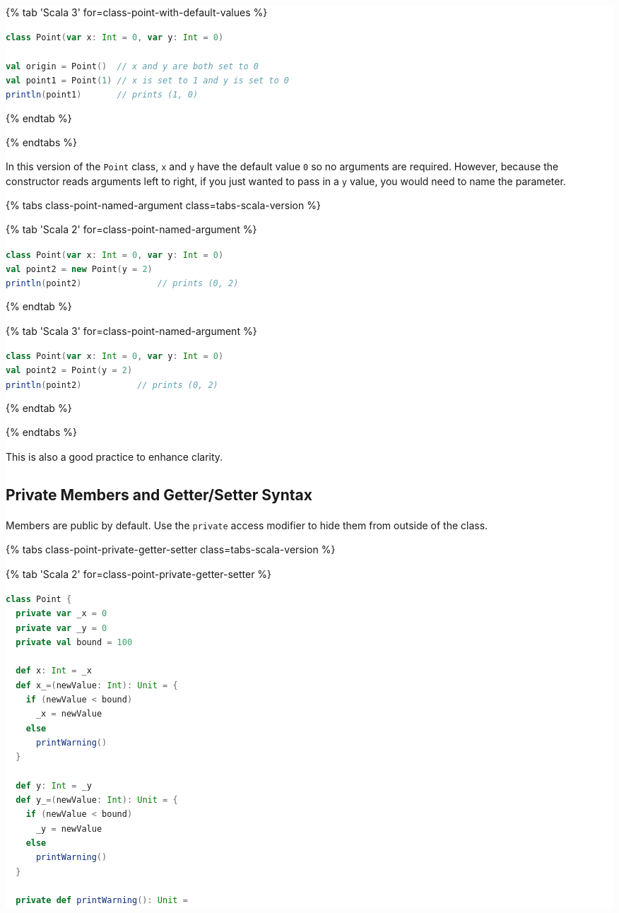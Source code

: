 {% tab 'Scala 3' for=class-point-with-default-values %}
```scala
class Point(var x: Int = 0, var y: Int = 0)

val origin = Point()  // x and y are both set to 0
val point1 = Point(1) // x is set to 1 and y is set to 0
println(point1)       // prints (1, 0)
```
{% endtab %}

{% endtabs %}

In this version of the `Point` class, `x` and `y` have the default value `0` so no arguments are required. However, because the constructor reads arguments left to right, if you just wanted to pass in a `y` value, you would need to name the parameter.

{% tabs class-point-named-argument class=tabs-scala-version %}

{% tab 'Scala 2' for=class-point-named-argument %}
```scala mdoc:nest
class Point(var x: Int = 0, var y: Int = 0)
val point2 = new Point(y = 2)
println(point2)               // prints (0, 2)
```
{% endtab %}

{% tab 'Scala 3' for=class-point-named-argument %}
```scala
class Point(var x: Int = 0, var y: Int = 0)
val point2 = Point(y = 2)
println(point2)           // prints (0, 2)
```
{% endtab %}

{% endtabs %}

This is also a good practice to enhance clarity.

## Private Members and Getter/Setter Syntax
Members are public by default. Use the `private` access modifier
to hide them from outside of the class.

{% tabs class-point-private-getter-setter class=tabs-scala-version %}

{% tab 'Scala 2' for=class-point-private-getter-setter %}
```scala mdoc:reset
class Point {
  private var _x = 0
  private var _y = 0
  private val bound = 100

  def x: Int = _x
  def x_=(newValue: Int): Unit = {
    if (newValue < bound)
      _x = newValue
    else
      printWarning()
  }

  def y: Int = _y
  def y_=(newValue: Int): Unit = {
    if (newValue < bound)
      _y = newValue
    else
      printWarning()
  }

  private def printWarning(): Unit =
```